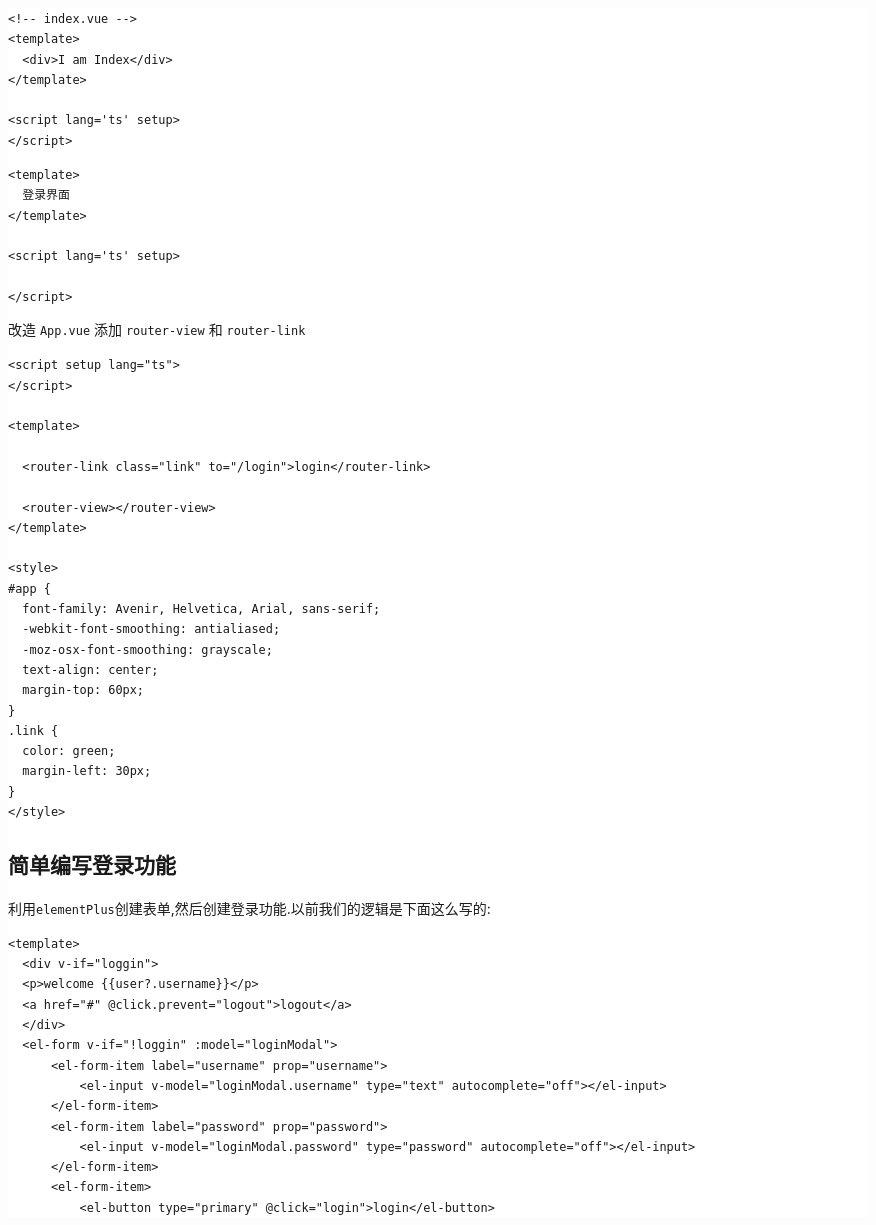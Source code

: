 ```vue
<!-- index.vue -->
<template>
  <div>I am Index</div>
</template>

<script lang='ts' setup>
</script>

```
```vue
<template>
  登录界面
</template>

<script lang='ts' setup>

</script>
```
改造 `App.vue` 添加 `router-view` 和 `router-link`

```vue
<script setup lang="ts">
</script>

<template>

  <router-link class="link" to="/login">login</router-link>

  <router-view></router-view>
</template>

<style>
#app {
  font-family: Avenir, Helvetica, Arial, sans-serif;
  -webkit-font-smoothing: antialiased;
  -moz-osx-font-smoothing: grayscale;
  text-align: center;
  margin-top: 60px;
}
.link {
  color: green;
  margin-left: 30px;
}
</style>
```
## 简单编写登录功能

利用`elementPlus`创建表单,然后创建登录功能.以前我们的逻辑是下面这么写的:

```vue
<template>
  <div v-if="loggin">
  <p>welcome {{user?.username}}</p>
  <a href="#" @click.prevent="logout">logout</a>
  </div>
  <el-form v-if="!loggin" :model="loginModal">
      <el-form-item label="username" prop="username">
          <el-input v-model="loginModal.username" type="text" autocomplete="off"></el-input>
      </el-form-item>
      <el-form-item label="password" prop="password">
          <el-input v-model="loginModal.password" type="password" autocomplete="off"></el-input>
      </el-form-item>
      <el-form-item>
          <el-button type="primary" @click="login">login</el-button>
```